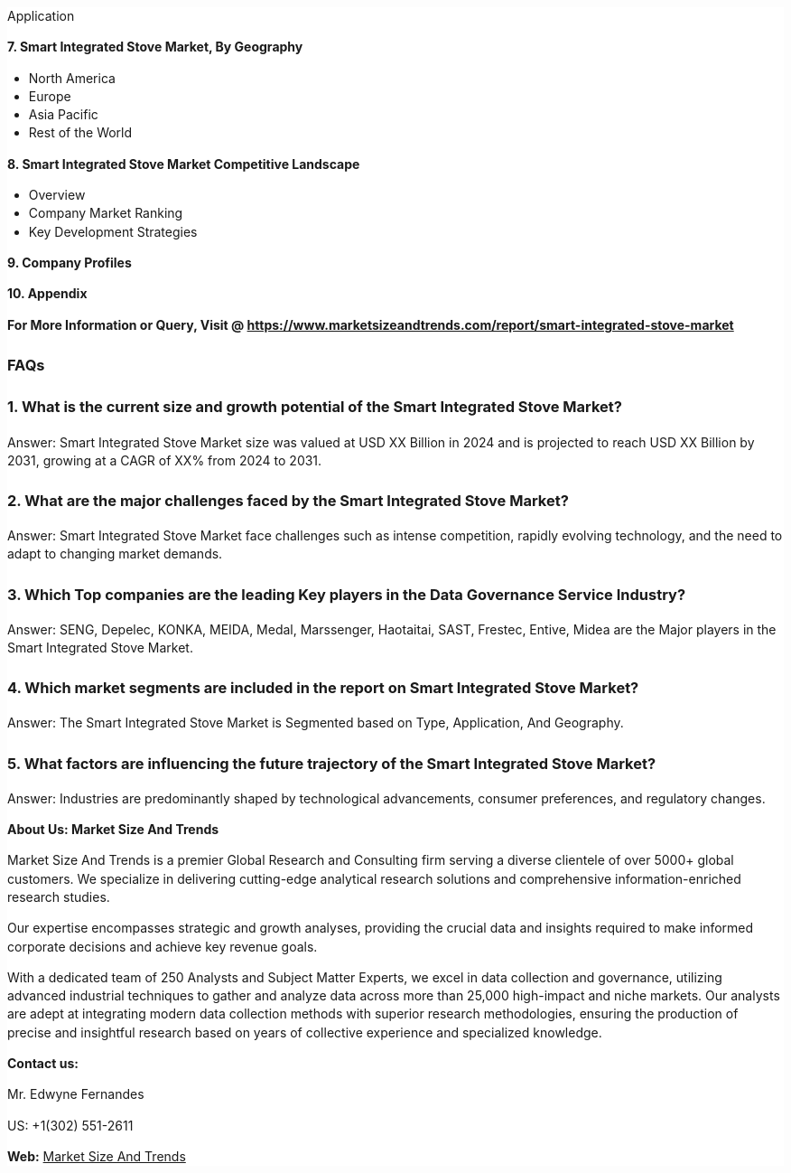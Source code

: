 Application</span></strong></p></div><div class="" data-test-id=""><p><strong><span class="">7. Smart Integrated Stove Market, By Geography</span></strong></p></div><div class="" data-test-id=""><ul><li><span class="">North America</span></li><li><span class="">Europe</span></li><li><span class="">Asia Pacific</span></li><li><span class="">Rest of the World</span></li></ul></div><div class="" data-test-id=""><p><strong><span class="">8. Smart Integrated Stove Market Competitive Landscape</span></strong></p></div><div class="" data-test-id=""><ul><li><span class="">Overview</span></li><li><span class="">Company Market Ranking</span></li><li><span class="">Key Development Strategies</span></li></ul></div><div class="" data-test-id=""><p><strong><span class="">9. Company Profiles</span></strong></p></div><div class="" data-test-id=""><p><strong><span class="">10. Appendix</span></strong></p></div><div class="" data-test-id=""><p><strong><span class="">For More Information or Query, Visit @ <a href="https://www.marketsizeandtrends.com/report/smart-integrated-stove-market" target="_blank">https://www.marketsizeandtrends.com/report/smart-integrated-stove-market</a></span></strong></p></div><div class="" data-test-id=""><div class="article-main__content" data-test-id="publishing-text-block"><h3><strong><span class="">FAQs</span></strong></h3></div><div class="article-main__content" data-test-id="publishing-text-block"><h3><span class="">1. What is the current size and growth potential of the Smart Integrated Stove Market?</span></h3></div><div class="article-main__content" data-test-id="publishing-text-block"><p><span class="font-[700]">Answer</span><span class="">: Smart Integrated Stove Market size was valued at USD XX Billion in 2024 and is projected to reach USD XX Billion by 2031, growing at a CAGR of XX% from 2024 to 2031.</span></p></div><div class="article-main__content" data-test-id="publishing-text-block"><h3><span class="">2. What are the major challenges faced by the Smart Integrated Stove Market?</span></h3></div><div class="article-main__content" data-test-id="publishing-text-block"><p><span class="font-[700]">Answer</span><span class="">: Smart Integrated Stove Market face challenges such as intense competition, rapidly evolving technology, and the need to adapt to changing market demands.</span></p></div><div class="article-main__content" data-test-id="publishing-text-block"><h3><span class="">3. Which Top companies are the leading Key players in the Data Governance Service Industry?</span></h3></div><div class="article-main__content" data-test-id="publishing-text-block"><p><span class="font-[700]">Answer</span><span class="">: SENG, Depelec, KONKA, MEIDA, Medal, Marssenger, Haotaitai, SAST, Frestec, Entive, Midea are the Major players in the Smart Integrated Stove Market.</span></p></div><div class="article-main__content" data-test-id="publishing-text-block"><h3><span class="">4. Which market segments are included in the report on Smart Integrated Stove Market?</span></h3></div><div class="article-main__content" data-test-id="publishing-text-block"><p><span class="font-[700]">Answer</span><span class="">: The Smart Integrated Stove Market is Segmented based on Type, Application, And Geography.</span></p></div><div class="article-main__content" data-test-id="publishing-text-block"><h3><span class="">5. What factors are influencing the future trajectory of the Smart Integrated Stove Market?</span></h3></div><div class="article-main__content" data-test-id="publishing-text-block"><p><span class="font-[700]">Answer:</span><span class="">&nbsp;Industries are predominantly shaped by technological advancements, consumer preferences, and regulatory changes.</span></p></div><p><strong><span class="">About Us: Market Size And Trends</span></strong></p></div><div class="" data-test-id=""><p><span class="">Market Size And Trends is a premier Global Research and Consulting firm serving a diverse clientele of over 5000+ global customers. We specialize in delivering cutting-edge analytical research solutions and comprehensive information-enriched research studies.</span></p></div><div class="" data-test-id=""><p><span class="">Our expertise encompasses strategic and growth analyses, providing the crucial data and insights required to make informed corporate decisions and achieve key revenue goals.</span></p></div><div class="" data-test-id=""><p><span class="">With a dedicated team of 250 Analysts and Subject Matter Experts, we excel in data collection and governance, utilizing advanced industrial techniques to gather and analyze data across more than 25,000 high-impact and niche markets. Our analysts are adept at integrating modern data collection methods with superior research methodologies, ensuring the production of precise and insightful research based on years of collective experience and specialized knowledge.</span></p></div><div class="" data-test-id=""><p><strong><span class="">Contact us:</span></strong></p></div><div class="" data-test-id=""><p><span class="">Mr. Edwyne Fernandes</span></p></div><div class="" data-test-id=""><p><span class="">US: +1(302) 551-2611<br /></span></p><p><span class=""><strong>Web:</strong> <a href="https://www.marketsizeandtrends.com/" target="_blank">Market Size And Trends</a></span></p></div>
